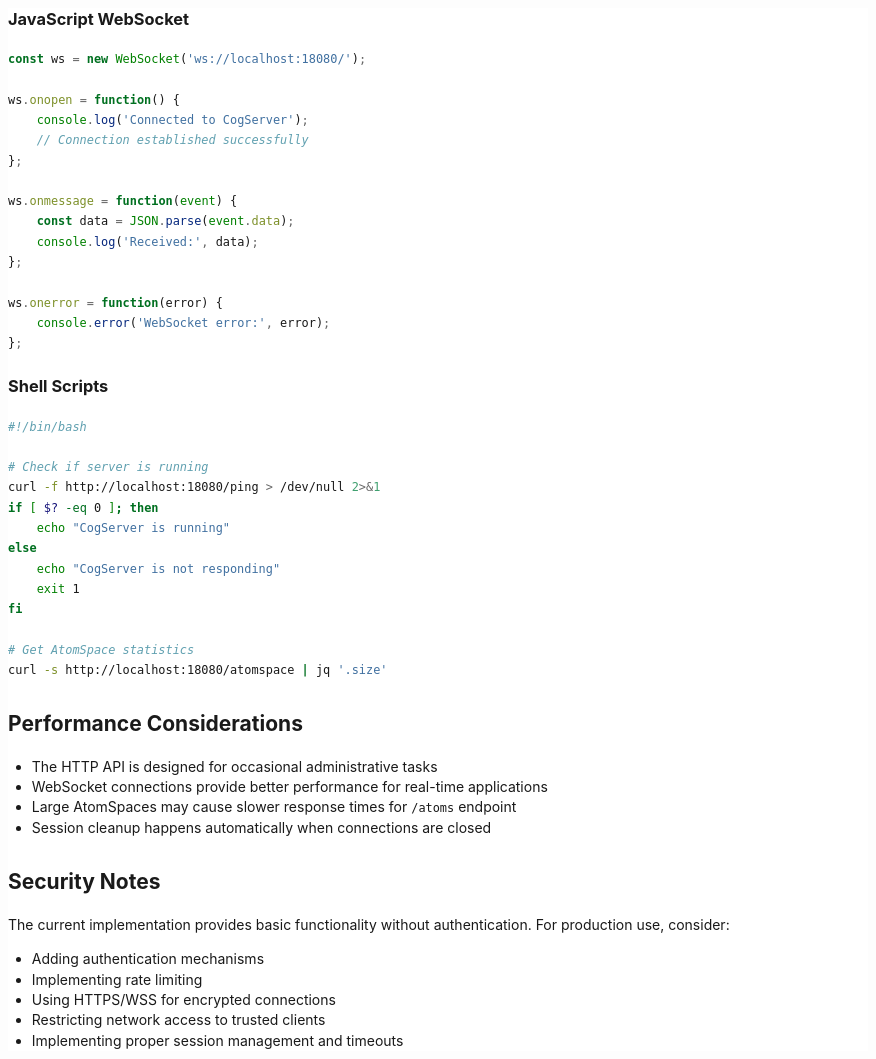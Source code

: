```python
```

### JavaScript WebSocket
```javascript
const ws = new WebSocket('ws://localhost:18080/');

ws.onopen = function() {
    console.log('Connected to CogServer');
    // Connection established successfully
};

ws.onmessage = function(event) {
    const data = JSON.parse(event.data);
    console.log('Received:', data);
};

ws.onerror = function(error) {
    console.error('WebSocket error:', error);
};
```

### Shell Scripts
```bash
#!/bin/bash

# Check if server is running
curl -f http://localhost:18080/ping > /dev/null 2>&1
if [ $? -eq 0 ]; then
    echo "CogServer is running"
else
    echo "CogServer is not responding"
    exit 1
fi

# Get AtomSpace statistics
curl -s http://localhost:18080/atomspace | jq '.size'
```

## Performance Considerations

- The HTTP API is designed for occasional administrative tasks
- WebSocket connections provide better performance for real-time applications
- Large AtomSpaces may cause slower response times for `/atoms` endpoint
- Session cleanup happens automatically when connections are closed

## Security Notes

The current implementation provides basic functionality without authentication. For production use, consider:

- Adding authentication mechanisms
- Implementing rate limiting
- Using HTTPS/WSS for encrypted connections
- Restricting network access to trusted clients
- Implementing proper session management and timeouts